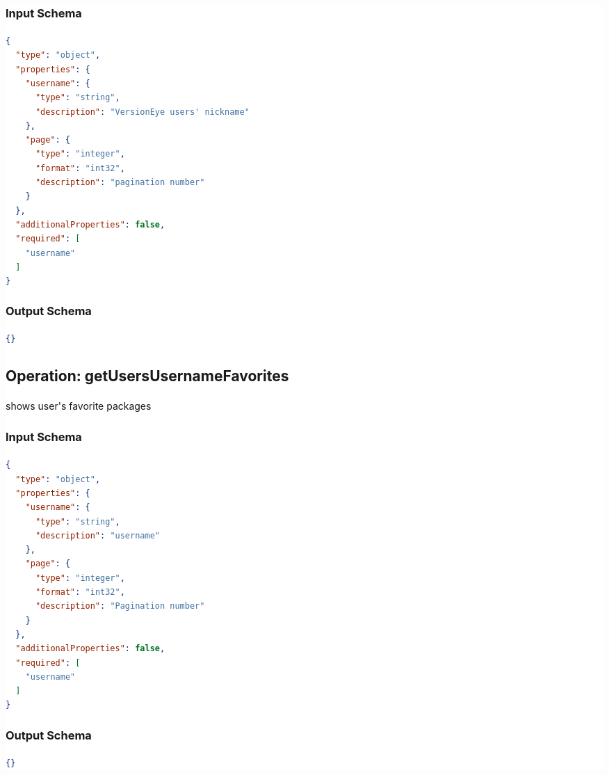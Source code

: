 ### Input Schema
```json
{
  "type": "object",
  "properties": {
    "username": {
      "type": "string",
      "description": "VersionEye users' nickname"
    },
    "page": {
      "type": "integer",
      "format": "int32",
      "description": "pagination number"
    }
  },
  "additionalProperties": false,
  "required": [
    "username"
  ]
}
```
### Output Schema
```json
{}
```
## Operation: getUsersUsernameFavorites
shows user's favorite packages

### Input Schema
```json
{
  "type": "object",
  "properties": {
    "username": {
      "type": "string",
      "description": "username"
    },
    "page": {
      "type": "integer",
      "format": "int32",
      "description": "Pagination number"
    }
  },
  "additionalProperties": false,
  "required": [
    "username"
  ]
}
```
### Output Schema
```json
{}
```
